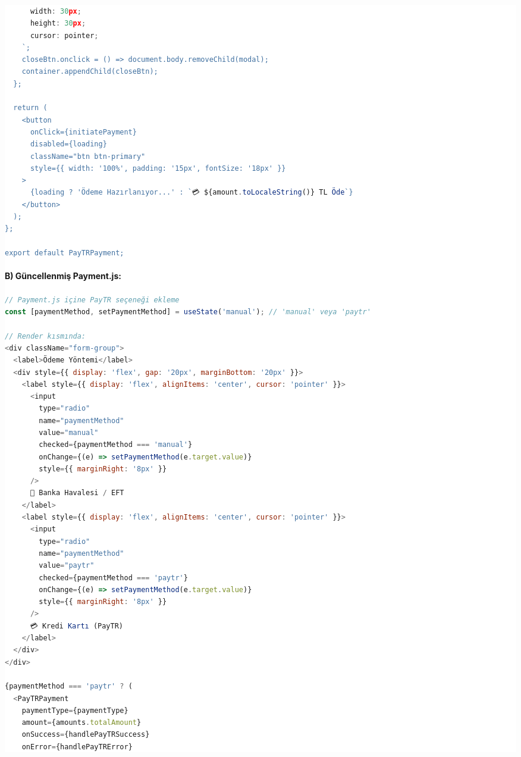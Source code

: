 ```javascript
      width: 30px;
      height: 30px;
      cursor: pointer;
    `;
    closeBtn.onclick = () => document.body.removeChild(modal);
    container.appendChild(closeBtn);
  };
  
  return (
    <button 
      onClick={initiatePayment}
      disabled={loading}
      className="btn btn-primary"
      style={{ width: '100%', padding: '15px', fontSize: '18px' }}
    >
      {loading ? 'Ödeme Hazırlanıyor...' : `💳 ${amount.toLocaleString()} TL Öde`}
    </button>
  );
};

export default PayTRPayment;
```

#### **B) Güncellenmiş Payment.js:**
```javascript
// Payment.js içine PayTR seçeneği ekleme
const [paymentMethod, setPaymentMethod] = useState('manual'); // 'manual' veya 'paytr'

// Render kısmında:
<div className="form-group">
  <label>Ödeme Yöntemi</label>
  <div style={{ display: 'flex', gap: '20px', marginBottom: '20px' }}>
    <label style={{ display: 'flex', alignItems: 'center', cursor: 'pointer' }}>
      <input
        type="radio"
        name="paymentMethod"
        value="manual"
        checked={paymentMethod === 'manual'}
        onChange={(e) => setPaymentMethod(e.target.value)}
        style={{ marginRight: '8px' }}
      />
      🏦 Banka Havalesi / EFT
    </label>
    <label style={{ display: 'flex', alignItems: 'center', cursor: 'pointer' }}>
      <input
        type="radio"
        name="paymentMethod"
        value="paytr"
        checked={paymentMethod === 'paytr'}
        onChange={(e) => setPaymentMethod(e.target.value)}
        style={{ marginRight: '8px' }}
      />
      💳 Kredi Kartı (PayTR)
    </label>
  </div>
</div>

{paymentMethod === 'paytr' ? (
  <PayTRPayment 
    paymentType={paymentType}
    amount={amounts.totalAmount}
    onSuccess={handlePayTRSuccess}
    onError={handlePayTRError}
```